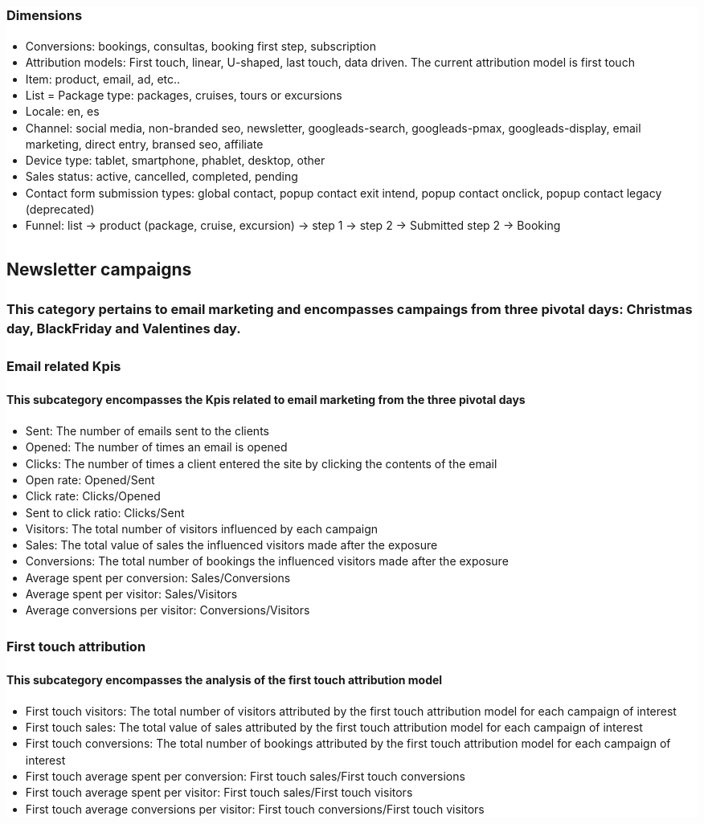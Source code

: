 ### Dimensions

+ Conversions: bookings, consultas, booking first step, subscription
+ Attribution models: First touch, linear, U-shaped, last touch, data driven. The current attribution model is first touch
+ Item: product, email, ad, etc..
+ List = Package type: packages, cruises, tours or excursions
+ Locale: en, es
+ Channel: social media, non-branded seo, newsletter, googleads-search, googleads-pmax, googleads-display, email marketing, direct entry, bransed seo, affiliate
+ Device type: tablet, smartphone, phablet, desktop, other
+ Sales status: active, cancelled, completed, pending
+ Contact form submission types: global contact, popup contact exit intend, popup contact onclick, popup contact legacy (deprecated)
+ Funnel: list -> product (package, cruise, excursion) -> step 1 -> step 2 -> Submitted step 2 -> Booking


## Newsletter campaigns

### This category pertains to email marketing and encompasses campaings from three pivotal days: Christmas day, BlackFriday and Valentines day. 

### Email related Kpis 

#### This subcategory encompasses the Kpis related to email marketing from the three pivotal days

+ Sent: The number of emails sent to the clients
+ Opened: The number of times an email is opened
+ Clicks: The number of times a client entered the site by clicking the contents of the email
+ Open rate: Opened/Sent
+ Click rate: Clicks/Opened 
+ Sent to click ratio: Clicks/Sent
+ Visitors: The total number of visitors influenced by each campaign
+ Sales: The total value of sales the influenced visitors made after the exposure
+ Conversions: The total number of bookings the influenced visitors made after the exposure
+ Average spent per conversion: Sales/Conversions
+ Average spent per visitor: Sales/Visitors
+ Average conversions per visitor: Conversions/Visitors

### First touch attribution

#### This subcategory encompasses the analysis of the first touch attribution model

+ First touch visitors: The total number of visitors attributed by the first touch attribution model for each campaign of interest
+ First touch sales: The total value of sales attributed by the first touch attribution model for each campaign of interest
+ First touch conversions: The total number of bookings attributed by the first touch attribution model for each campaign of interest
+ First touch average spent per conversion: First touch sales/First touch conversions
+ First touch average spent per visitor: First touch sales/First touch visitors
+ First touch average conversions per visitor: First touch conversions/First touch visitors
